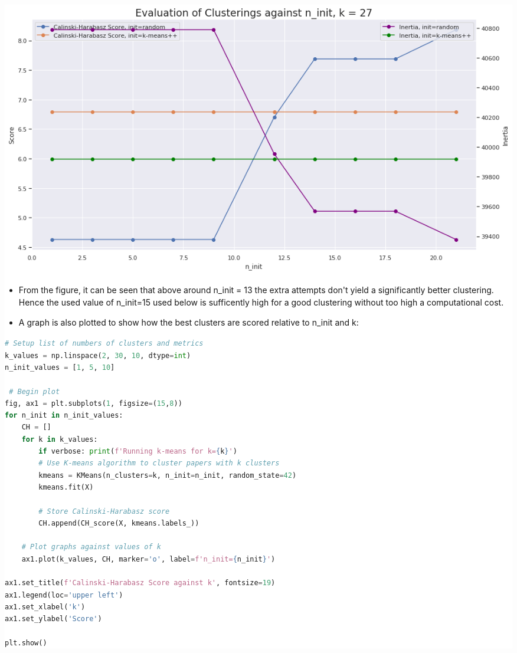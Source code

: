 

![png](Project%203_files/Project%203_33_1.png)


- From the figure, it can be seen that above around n_init = 13 the extra attempts don't yield a significantly better clustering. Hence the used value of n_init=15 used below is sufficently high for a good clustering without too high a computational cost.

- A graph is also plotted to show how the best clusters are scored relative to n_init and k:


```python
# Setup list of numbers of clusters and metrics
k_values = np.linspace(2, 30, 10, dtype=int)
n_init_values = [1, 5, 10]

 # Begin plot
fig, ax1 = plt.subplots(1, figsize=(15,8))
for n_init in n_init_values:
    CH = []
    for k in k_values:
        if verbose: print(f'Running k-means for k={k}')
        # Use K-means algorithm to cluster papers with k clusters
        kmeans = KMeans(n_clusters=k, n_init=n_init, random_state=42)
        kmeans.fit(X)

        # Store Calinski-Harabasz score
        CH.append(CH_score(X, kmeans.labels_))

    # Plot graphs against values of k
    ax1.plot(k_values, CH, marker='o', label=f'n_init={n_init}')

ax1.set_title(f'Calinski-Harabasz Score against k', fontsize=19)
ax1.legend(loc='upper left')
ax1.set_xlabel('k')
ax1.set_ylabel('Score')

plt.show()
```

